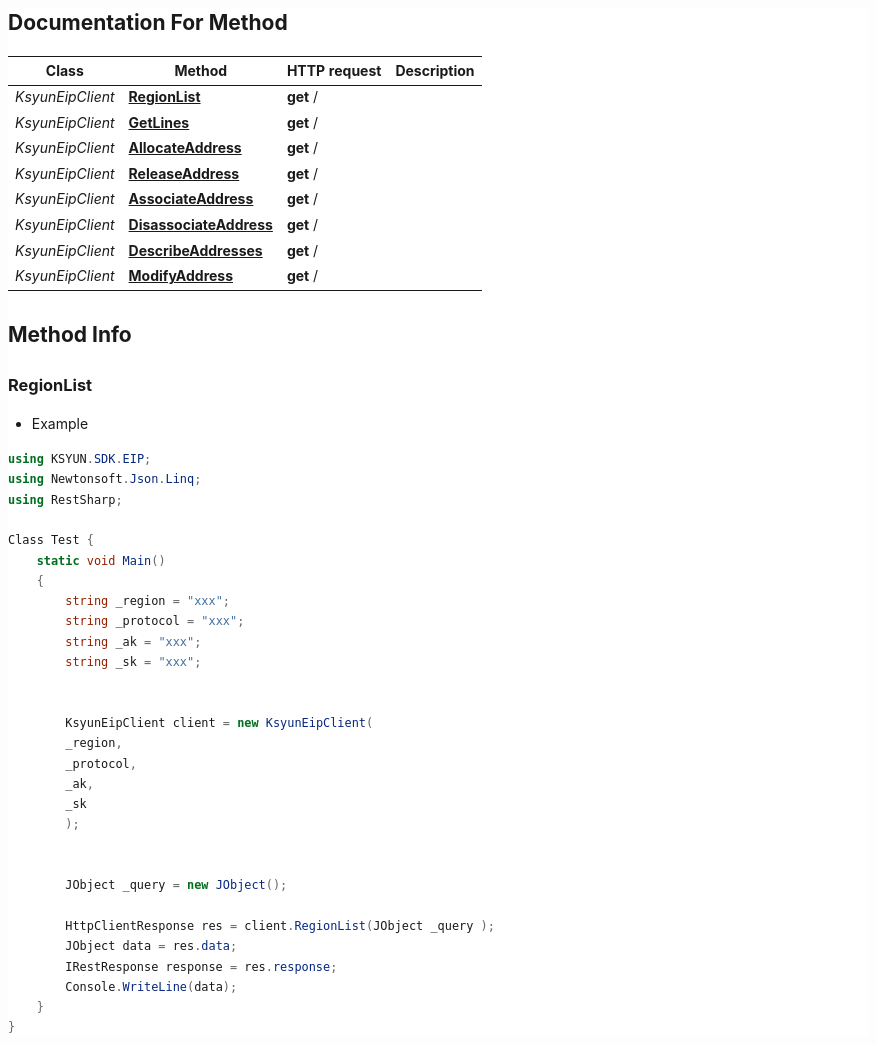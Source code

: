 ```c#
```

## Documentation For Method
Class | Method | HTTP request | Description
------------ | ------------- | ------------- | -------------
*KsyunEipClient* | [**RegionList**](#RegionList) | **get** / | 
*KsyunEipClient* | [**GetLines**](#GetLines) | **get** / | 
*KsyunEipClient* | [**AllocateAddress**](#AllocateAddress) | **get** / | 
*KsyunEipClient* | [**ReleaseAddress**](#ReleaseAddress) | **get** / | 
*KsyunEipClient* | [**AssociateAddress**](#AssociateAddress) | **get** / | 
*KsyunEipClient* | [**DisassociateAddress**](#DisassociateAddress) | **get** / | 
*KsyunEipClient* | [**DescribeAddresses**](#DescribeAddresses) | **get** / | 
*KsyunEipClient* | [**ModifyAddress**](#ModifyAddress) | **get** / | 

## Method Info


### RegionList

- Example

```c#
using KSYUN.SDK.EIP;
using Newtonsoft.Json.Linq;
using RestSharp;

Class Test {
    static void Main()
    {
        string _region = "xxx";
        string _protocol = "xxx";
        string _ak = "xxx";
        string _sk = "xxx";


        KsyunEipClient client = new KsyunEipClient(
        _region,
        _protocol,
        _ak,
        _sk
        );


        JObject _query = new JObject();

        HttpClientResponse res = client.RegionList(JObject _query );
        JObject data = res.data;
        IRestResponse response = res.response;
        Console.WriteLine(data);
    }
}

```
